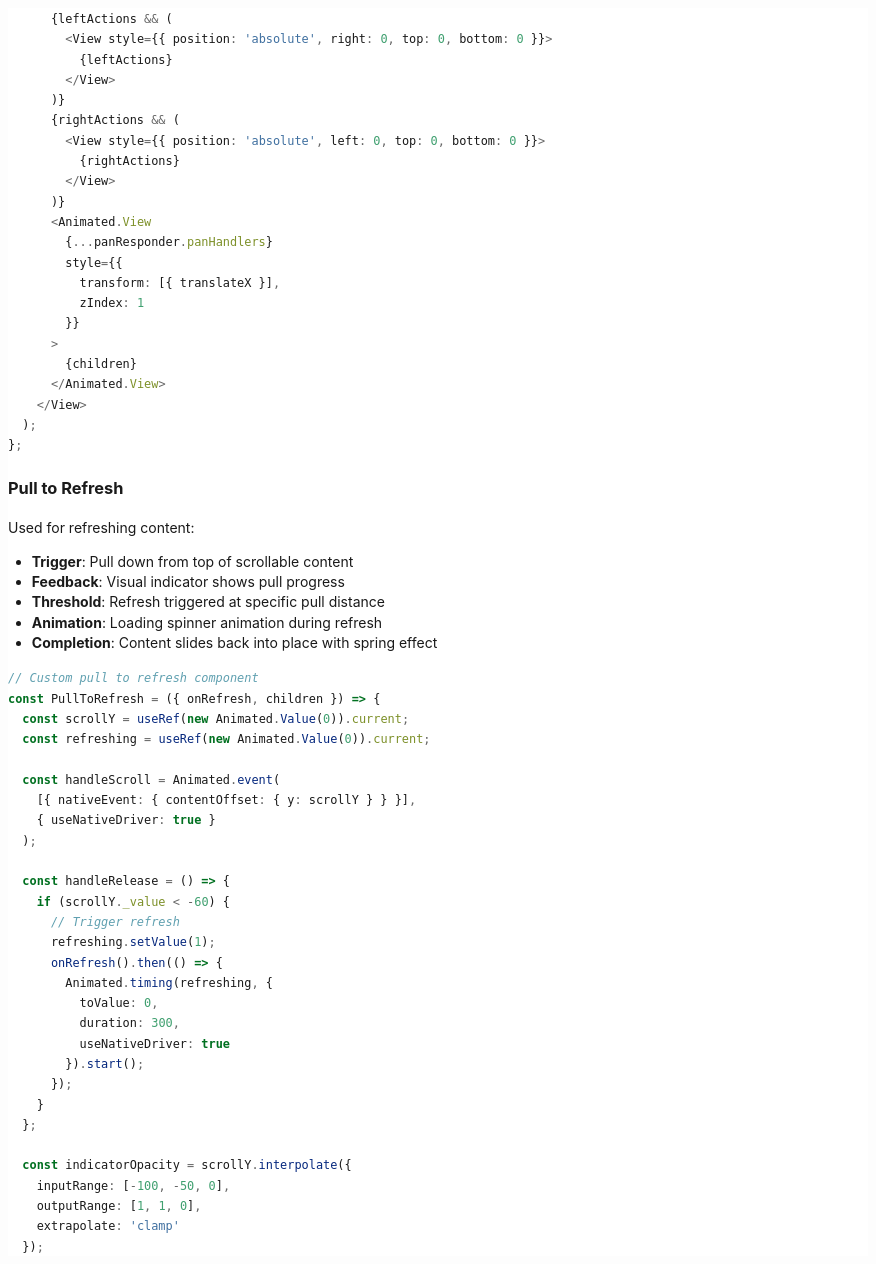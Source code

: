 ```typescript
      {leftActions && (
        <View style={{ position: 'absolute', right: 0, top: 0, bottom: 0 }}>
          {leftActions}
        </View>
      )}
      {rightActions && (
        <View style={{ position: 'absolute', left: 0, top: 0, bottom: 0 }}>
          {rightActions}
        </View>
      )}
      <Animated.View
        {...panResponder.panHandlers}
        style={{
          transform: [{ translateX }],
          zIndex: 1
        }}
      >
        {children}
      </Animated.View>
    </View>
  );
};
```

### Pull to Refresh

Used for refreshing content:

- **Trigger**: Pull down from top of scrollable content
- **Feedback**: Visual indicator shows pull progress
- **Threshold**: Refresh triggered at specific pull distance
- **Animation**: Loading spinner animation during refresh
- **Completion**: Content slides back into place with spring effect

```typescript
// Custom pull to refresh component
const PullToRefresh = ({ onRefresh, children }) => {
  const scrollY = useRef(new Animated.Value(0)).current;
  const refreshing = useRef(new Animated.Value(0)).current;

  const handleScroll = Animated.event(
    [{ nativeEvent: { contentOffset: { y: scrollY } } }],
    { useNativeDriver: true }
  );

  const handleRelease = () => {
    if (scrollY._value < -60) {
      // Trigger refresh
      refreshing.setValue(1);
      onRefresh().then(() => {
        Animated.timing(refreshing, {
          toValue: 0,
          duration: 300,
          useNativeDriver: true
        }).start();
      });
    }
  };

  const indicatorOpacity = scrollY.interpolate({
    inputRange: [-100, -50, 0],
    outputRange: [1, 1, 0],
    extrapolate: 'clamp'
  });
```